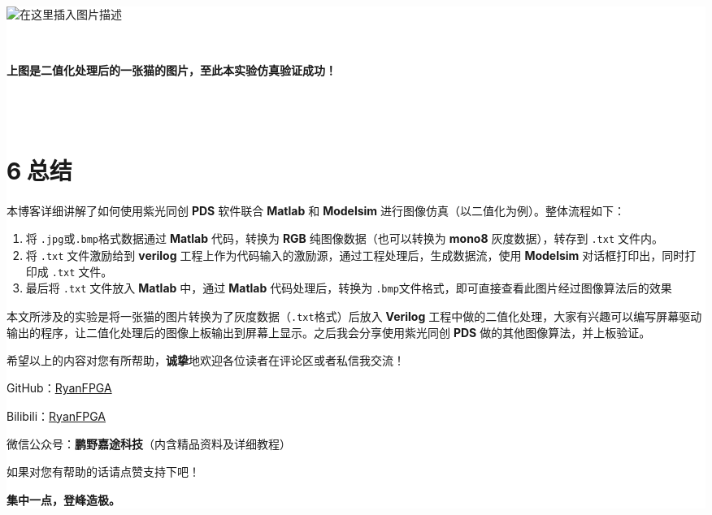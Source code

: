 ![在这里插入图片描述](https://img-blog.csdnimg.cn/4ae9ab63643a4be9ae0fb6b4a68c3781.png#pic_center)

<br/>

**上图是二值化处理后的一张猫的图片，至此本实验仿真验证成功！**




<br/>
<br/>




# 6 总结


本博客详细讲解了如何使用紫光同创 **PDS** 软件联合 **Matlab** 和 **Modelsim** 进行图像仿真（以二值化为例）。整体流程如下：

1. 将 `.jpg`或`.bmp`格式数据通过 **Matlab** 代码，转换为 **RGB** 纯图像数据（也可以转换为 **mono8** 灰度数据），转存到 `.txt` 文件内。
2. 将 `.txt` 文件激励给到 **verilog** 工程上作为代码输入的激励源，通过工程处理后，生成数据流，使用 **Modelsim** 对话框打印出，同时打印成 `.txt` 文件。
3. 最后将 `.txt` 文件放入 **Matlab** 中，通过 **Matlab** 代码处理后，转换为 `.bmp`文件格式，即可直接查看此图片经过图像算法后的效果

本文所涉及的实验是将一张猫的图片转换为了灰度数据（`.txt`格式）后放入 **Verilog** 工程中做的二值化处理，大家有兴趣可以编写屏幕驱动输出的程序，让二值化处理后的图像上板输出到屏幕上显示。之后我会分享使用紫光同创 **PDS** 做的其他图像算法，并上板验证。

希望以上的内容对您有所帮助，**诚挚**地欢迎各位读者在评论区或者私信我交流！



GitHub：[RyanFPGA](https://github.com/RyanFPGA)

Bilibili：[RyanFPGA](https://space.bilibili.com/3546751097113185/upload/video)

微信公众号：**鹏野嘉途科技**（内含精品资料及详细教程）

如果对您有帮助的话请点赞支持下吧！



**集中一点，登峰造极。**
